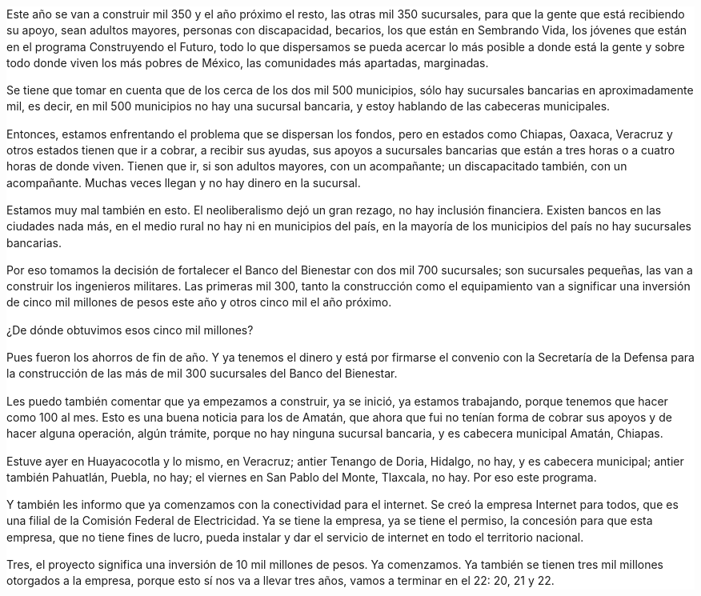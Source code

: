 Este año se van a construir mil 350 y el año próximo el resto, las otras mil
350 sucursales, para que la gente que está recibiendo su apoyo, sean adultos
mayores, personas con discapacidad, becarios, los que están en Sembrando Vida,
los jóvenes que están en el programa Construyendo el Futuro, todo lo que
dispersamos se pueda acercar lo más posible a donde está la gente y sobre todo
donde viven los más pobres de México, las comunidades más apartadas,
marginadas.

Se tiene que tomar en cuenta que de los cerca de los dos mil 500 municipios,
sólo hay sucursales bancarias en aproximadamente mil, es decir, en mil 500
municipios no hay una sucursal bancaria, y estoy hablando de las cabeceras
municipales.

Entonces, estamos enfrentando el problema que se dispersan los fondos, pero en
estados como Chiapas, Oaxaca, Veracruz y otros estados tienen que ir a cobrar,
a recibir sus ayudas, sus apoyos a sucursales bancarias que están a tres horas
o a cuatro horas de donde viven. Tienen que ir, si son adultos mayores, con un
acompañante; un discapacitado también, con un acompañante. Muchas veces llegan
y no hay dinero en la sucursal.

Estamos muy mal también en esto. El neoliberalismo dejó un gran rezago, no hay
inclusión financiera. Existen bancos en las ciudades nada más, en el medio
rural no hay ni en municipios del país, en la mayoría de los municipios del
país no hay sucursales bancarias.

Por eso tomamos la decisión de fortalecer el Banco del Bienestar con dos mil
700 sucursales; son sucursales pequeñas, las van a construir los ingenieros
militares. Las primeras mil 300, tanto la construcción como el equipamiento
van a significar una inversión de cinco mil millones de pesos este año y otros
cinco mil el año próximo.

¿De dónde obtuvimos esos cinco mil millones?

Pues fueron los ahorros de fin de año. Y ya tenemos el dinero y está por
firmarse el convenio con la Secretaría de la Defensa para la construcción de
las más de mil 300 sucursales del Banco del Bienestar.

Les puedo también comentar que ya empezamos a construir, ya se inició, ya
estamos trabajando, porque tenemos que hacer como 100 al mes. Esto es una
buena noticia para los de Amatán, que ahora que fui no tenían forma de cobrar
sus apoyos y de hacer alguna operación, algún trámite, porque no hay ninguna
sucursal bancaria, y es cabecera municipal Amatán, Chiapas.

Estuve ayer en Huayacocotla y lo mismo, en Veracruz; antier Tenango de Doria,
Hidalgo, no hay, y es cabecera municipal; antier también Pahuatlán, Puebla, no
hay; el viernes en San Pablo del Monte, Tlaxcala, no hay. Por eso este
programa.

Y también les informo que ya comenzamos con la conectividad para el internet.
Se creó la empresa Internet para todos, que es una filial de la Comisión
Federal de Electricidad. Ya se tiene la empresa, ya se tiene el permiso, la
concesión para que esta empresa, que no tiene fines de lucro, pueda instalar y
dar el servicio de internet en todo el territorio nacional.

Tres, el proyecto significa una inversión de 10 mil millones de pesos. Ya
comenzamos. Ya también se tienen tres mil millones otorgados a la empresa,
porque esto sí nos va a llevar tres años, vamos a terminar en el 22: 20, 21 y
22.
